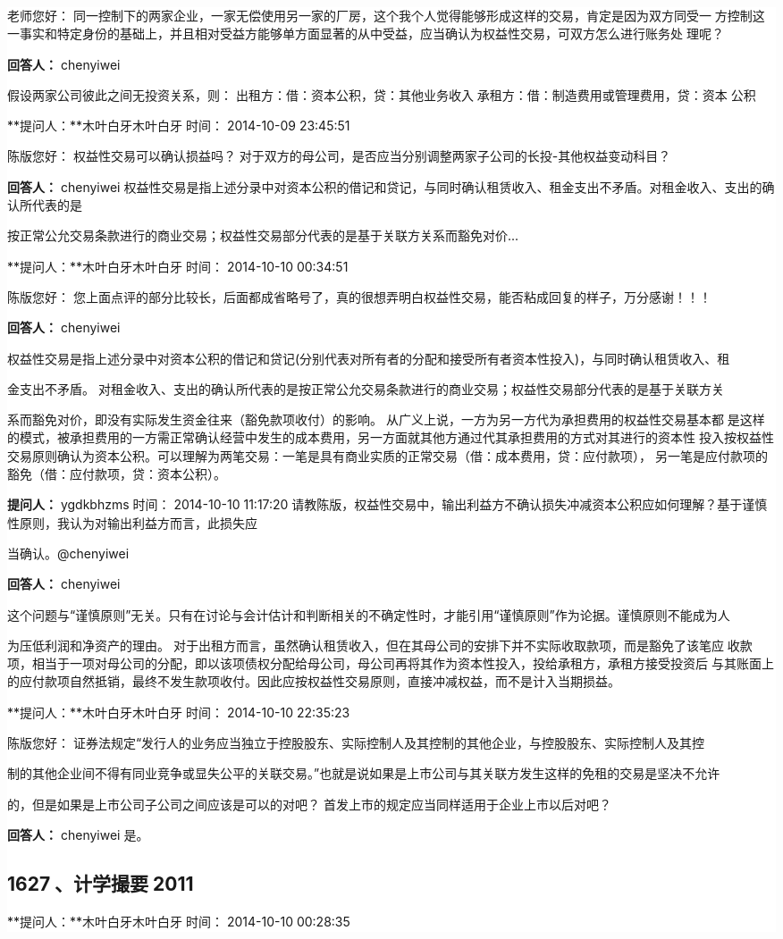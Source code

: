 老师您好： 同一控制下的两家企业，一家无偿使用另一家的厂房，这个我个人觉得能够形成这样的交易，肯定是因为双方同受一
方控制这一事实和特定身份的基础上，并且相对受益方能够单方面显著的从中受益，应当确认为权益性交易，可双方怎么进行账务处
理呢？

**回答人：** chenyiwei

假设两家公司彼此之间无投资关系，则： 出租方：借：资本公积，贷：其他业务收入 承租方：借：制造费用或管理费用，贷：资本
公积

**提问人：**木叶白牙木叶白牙 时间： 2014-10-09 23:45:51

陈版您好： 权益性交易可以确认损益吗？ 对于双方的母公司，是否应当分别调整两家子公司的长投-其他权益变动科目？

**回答人：** chenyiwei
权益性交易是指上述分录中对资本公积的借记和贷记，与同时确认租赁收入、租金支出不矛盾。对租金收入、支出的确认所代表的是


按正常公允交易条款进行的商业交易；权益性交易部分代表的是基于关联方关系而豁免对价...

**提问人：**木叶白牙木叶白牙 时间： 2014-10-10 00:34:51

陈版您好： 您上面点评的部分比较长，后面都成省略号了，真的很想弄明白权益性交易，能否粘成回复的样子，万分感谢！！！

**回答人：** chenyiwei

权益性交易是指上述分录中对资本公积的借记和贷记(分别代表对所有者的分配和接受所有者资本性投入)，与同时确认租赁收入、租

金支出不矛盾。 对租金收入、支出的确认所代表的是按正常公允交易条款进行的商业交易；权益性交易部分代表的是基于关联方关

系而豁免对价，即没有实际发生资金往来（豁免款项收付）的影响。 从广义上说，一方为另一方代为承担费用的权益性交易基本都
是这样的模式，被承担费用的一方需正常确认经营中发生的成本费用，另一方面就其他方通过代其承担费用的方式对其进行的资本性
投入按权益性交易原则确认为资本公积。可以理解为两笔交易：一笔是具有商业实质的正常交易（借：成本费用，贷：应付款项），
另一笔是应付款项的豁免（借：应付款项，贷：资本公积）。

**提问人：** ygdkbhzms 时间： 2014-10-10 11:17:20
请教陈版，权益性交易中，输出利益方不确认损失冲减资本公积应如何理解？基于谨慎性原则，我认为对输出利益方而言，此损失应

当确认。@chenyiwei

**回答人：** chenyiwei

这个问题与“谨慎原则”无关。只有在讨论与会计估计和判断相关的不确定性时，才能引用“谨慎原则”作为论据。谨慎原则不能成为人

为压低利润和净资产的理由。 对于出租方而言，虽然确认租赁收入，但在其母公司的安排下并不实际收取款项，而是豁免了该笔应
收款项，相当于一项对母公司的分配，即以该项债权分配给母公司，母公司再将其作为资本性投入，投给承租方，承租方接受投资后
与其账面上的应付款项自然抵销，最终不发生款项收付。因此应按权益性交易原则，直接冲减权益，而不是计入当期损益。

**提问人：**木叶白牙木叶白牙 时间： 2014-10-10 22:35:23

陈版您好： 证券法规定“发行人的业务应当独立于控股股东、实际控制人及其控制的其他企业，与控股股东、实际控制人及其控

制的其他企业间不得有同业竞争或显失公平的关联交易。”也就是说如果是上市公司与其关联方发生这样的免租的交易是坚决不允许

的，但是如果是上市公司子公司之间应该是可以的对吧？ 首发上市的规定应当同样适用于企业上市以后对吧？

**回答人：** chenyiwei
是。

## 1627 、计学撮要 2011

**提问人：**木叶白牙木叶白牙 时间： 2014-10-10 00:28:35
